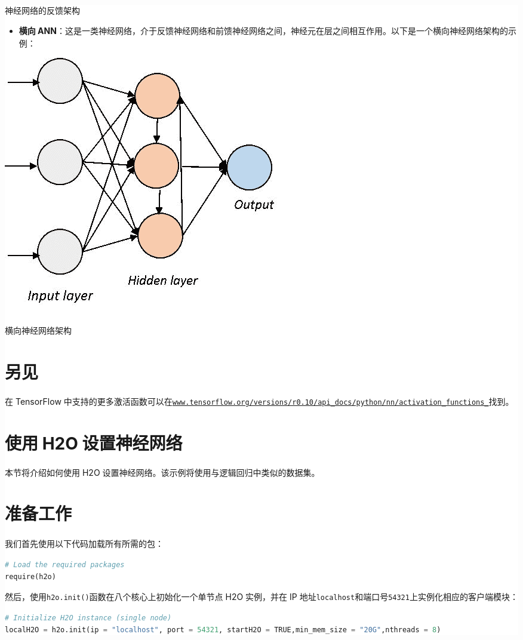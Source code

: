 神经网络的反馈架构

+   **横向 ANN**：这是一类神经网络，介于反馈神经网络和前馈神经网络之间，神经元在层之间相互作用。以下是一个横向神经网络架构的示例：

![](img/00144.jpeg)

横向神经网络架构

# 另见

在 TensorFlow 中支持的更多激活函数可以在[`www.tensorflow.org/versions/r0.10/api_docs/python/nn/activation_functions_`](https://www.tensorflow.org/versions/r0.10/api_docs/python/nn/activation_functions_)找到。

# 使用 H2O 设置神经网络

本节将介绍如何使用 H2O 设置神经网络。该示例将使用与逻辑回归中类似的数据集。

# 准备工作

我们首先使用以下代码加载所有所需的包：

```py
# Load the required packages
require(h2o)

```

然后，使用`h2o.init()`函数在八个核心上初始化一个单节点 H2O 实例，并在 IP 地址`localhost`和端口号`54321`上实例化相应的客户端模块：

```py
# Initialize H2O instance (single node)
localH2O = h2o.init(ip = "localhost", port = 54321, startH2O = TRUE,min_mem_size = "20G",nthreads = 8)

```
